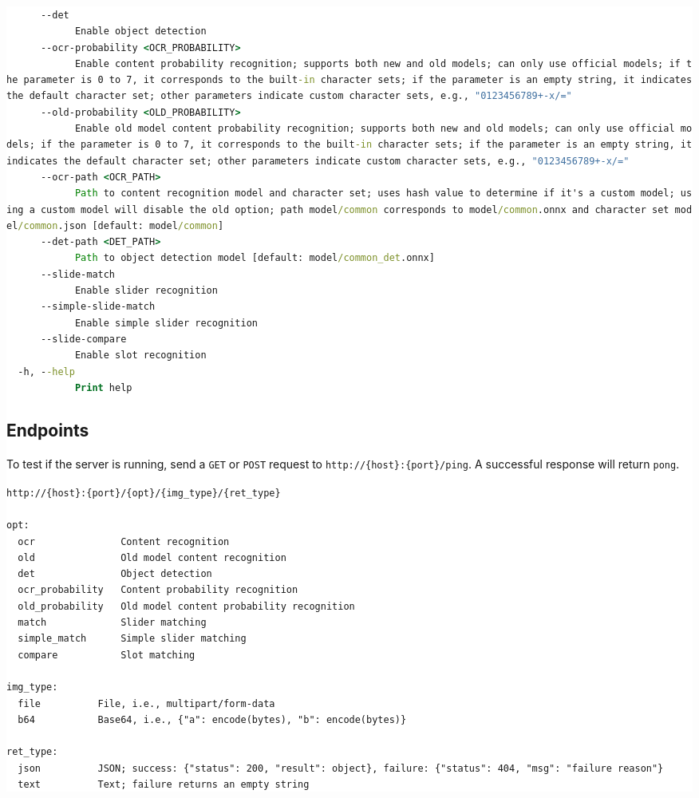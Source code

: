 ```cmd
      --det                        
            Enable object detection
      --ocr-probability <OCR_PROBABILITY>
            Enable content probability recognition; supports both new and old models; can only use official models; if the parameter is 0 to 7, it corresponds to the built-in character sets; if the parameter is an empty string, it indicates the default character set; other parameters indicate custom character sets, e.g., "0123456789+-x/="
      --old-probability <OLD_PROBABILITY>
            Enable old model content probability recognition; supports both new and old models; can only use official models; if the parameter is 0 to 7, it corresponds to the built-in character sets; if the parameter is an empty string, it indicates the default character set; other parameters indicate custom character sets, e.g., "0123456789+-x/="
      --ocr-path <OCR_PATH>        
            Path to content recognition model and character set; uses hash value to determine if it's a custom model; using a custom model will disable the old option; path model/common corresponds to model/common.onnx and character set model/common.json [default: model/common]
      --det-path <DET_PATH>        
            Path to object detection model [default: model/common_det.onnx]
      --slide-match                
            Enable slider recognition
      --simple-slide-match         
            Enable simple slider recognition
      --slide-compare              
            Enable slot recognition
  -h, --help                       
            Print help
```

## Endpoints

To test if the server is running, send a `GET` or `POST` request to `http://{host}:{port}/ping`. A successful response will return `pong`.

```
http://{host}:{port}/{opt}/{img_type}/{ret_type}

opt:
  ocr               Content recognition
  old               Old model content recognition
  det               Object detection
  ocr_probability   Content probability recognition
  old_probability   Old model content probability recognition
  match             Slider matching
  simple_match      Simple slider matching
  compare           Slot matching

img_type:
  file          File, i.e., multipart/form-data
  b64           Base64, i.e., {"a": encode(bytes), "b": encode(bytes)}

ret_type:
  json          JSON; success: {"status": 200, "result": object}, failure: {"status": 404, "msg": "failure reason"}
  text          Text; failure returns an empty string
```


[forks-shield]: https://img.shields.io/github/forks/86maid/ddddocr?style=flat-square
[stars-shield]: https://img.shields.io/github/stars/86maid/ddddocr?style=flat-square